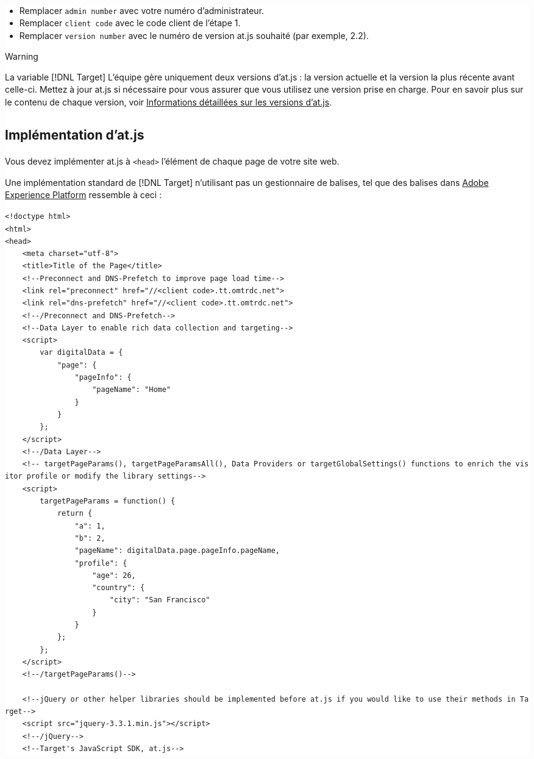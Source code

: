    * Remplacer `admin number` avec votre numéro d’administrateur.
   * Remplacer `client code` avec le code client de l’étape 1.
   * Remplacer `version number` avec le numéro de version at.js souhaité (par exemple, 2.2).

>[!WARNING]
>
>La variable [!DNL Target] L’équipe gère uniquement deux versions d’at.js : la version actuelle et la version la plus récente avant celle-ci. Mettez à jour at.js si nécessaire pour vous assurer que vous utilisez une version prise en charge. Pour en savoir plus sur le contenu de chaque version, voir [Informations détaillées sur les versions d’at.js](/help/dev/implement/client-side/atjs/target-atjs-versions.md).

## Implémentation d’at.js

Vous devez implémenter at.js à `<head>` l’élément de chaque page de votre site web.

Une implémentation standard de [!DNL Target] n’utilisant pas un gestionnaire de balises, tel que des balises dans [Adobe Experience Platform](/help/dev/implement/client-side/atjs/how-to-deployatjs/implement-target-using-adobe-launch.md) ressemble à ceci :

```
<!doctype html> 
<html> 
<head> 
    <meta charset="utf-8"> 
    <title>Title of the Page</title> 
    <!--Preconnect and DNS-Prefetch to improve page load time--> 
    <link rel="preconnect" href="//<client code>.tt.omtrdc.net"> 
    <link rel="dns-prefetch" href="//<client code>.tt.omtrdc.net"> 
    <!--/Preconnect and DNS-Prefetch--> 
    <!--Data Layer to enable rich data collection and targeting--> 
    <script> 
        var digitalData = { 
            "page": { 
                "pageInfo": { 
                    "pageName": "Home" 
                } 
            } 
        }; 
    </script> 
    <!--/Data Layer--> 
    <!-- targetPageParams(), targetPageParamsAll(), Data Providers or targetGlobalSettings() functions to enrich the visitor profile or modify the library settings--> 
    <script> 
        targetPageParams = function() { 
            return { 
                "a": 1, 
                "b": 2, 
                "pageName": digitalData.page.pageInfo.pageName, 
                "profile": { 
                    "age": 26, 
                    "country": { 
                        "city": "San Francisco" 
                    } 
                } 
            }; 
        }; 
    </script> 
    <!--/targetPageParams()--> 
 
    <!--jQuery or other helper libraries should be implemented before at.js if you would like to use their methods in Target--> 
    <script src="jquery-3.3.1.min.js"></script> 
    <!--/jQuery--> 
    <!--Target's JavaScript SDK, at.js--> 
```